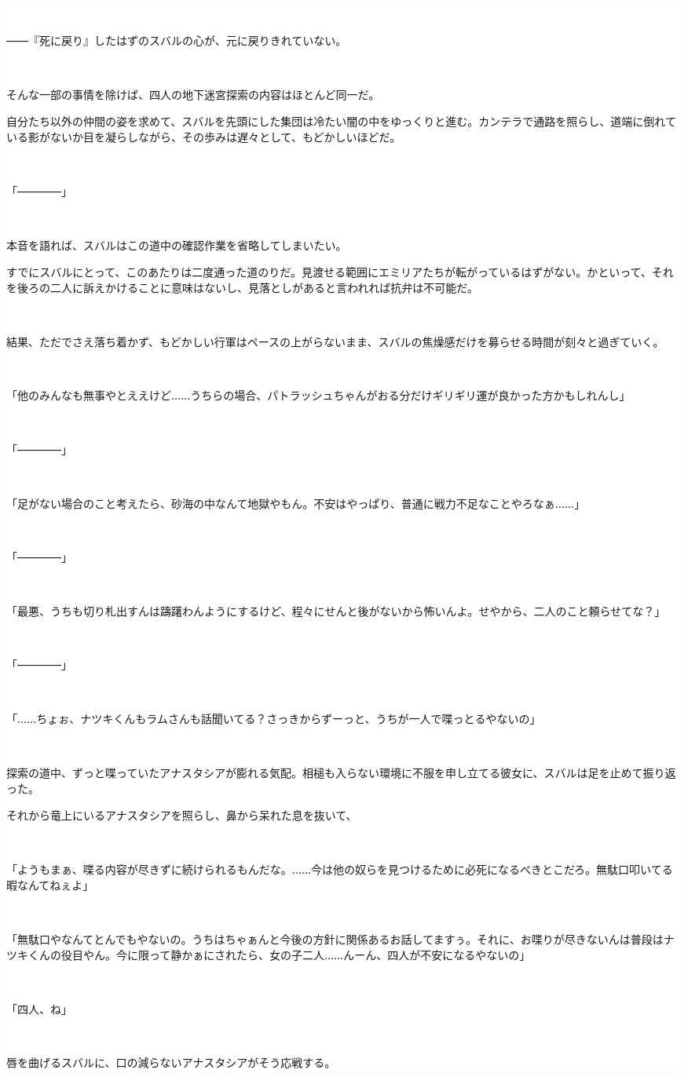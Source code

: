 　

――『死に戻り』したはずのスバルの心が、元に戻りきれていない。

　

そんな一部の事情を除けば、四人の地下迷宮探索の内容はほとんど同一だ。

自分たち以外の仲間の姿を求めて、スバルを先頭にした集団は冷たい闇の中をゆっくりと進む。カンテラで通路を照らし、道端に倒れている影がないか目を凝らしながら、その歩みは遅々として、もどかしいほどだ。

　

「――――」

　

本音を語れば、スバルはこの道中の確認作業を省略してしまいたい。

すでにスバルにとって、このあたりは二度通った道のりだ。見渡せる範囲にエミリアたちが転がっているはずがない。かといって、それを後ろの二人に訴えかけることに意味はないし、見落としがあると言われれば抗弁は不可能だ。

　

結果、ただでさえ落ち着かず、もどかしい行軍はペースの上がらないまま、スバルの焦燥感だけを募らせる時間が刻々と過ぎていく。

　

「他のみんなも無事やとええけど……うちらの場合、パトラッシュちゃんがおる分だけギリギリ運が良かった方かもしれんし」

　

「――――」

　

「足がない場合のこと考えたら、砂海の中なんて地獄やもん。不安はやっぱり、普通に戦力不足なことやろなぁ……」

　

「――――」

　

「最悪、うちも切り札出すんは躊躇わんようにするけど、程々にせんと後がないから怖いんよ。せやから、二人のこと頼らせてな？」

　

「――――」

　

「……ちょぉ、ナツキくんもラムさんも話聞いてる？さっきからずーっと、うちが一人で喋っとるやないの」

　

探索の道中、ずっと喋っていたアナスタシアが膨れる気配。相槌も入らない環境に不服を申し立てる彼女に、スバルは足を止めて振り返った。

それから竜上にいるアナスタシアを照らし、鼻から呆れた息を抜いて、

　

「ようもまぁ、喋る内容が尽きずに続けられるもんだな。……今は他の奴らを見つけるために必死になるべきとこだろ。無駄口叩いてる暇なんてねぇよ」

　

「無駄口やなんてとんでもやないの。うちはちゃぁんと今後の方針に関係あるお話してますぅ。それに、お喋りが尽きないんは普段はナツキくんの役目やん。今に限って静かぁにされたら、女の子二人……んーん、四人が不安になるやないの」

　

「四人、ね」

　

唇を曲げるスバルに、口の減らないアナスタシアがそう応戦する。
